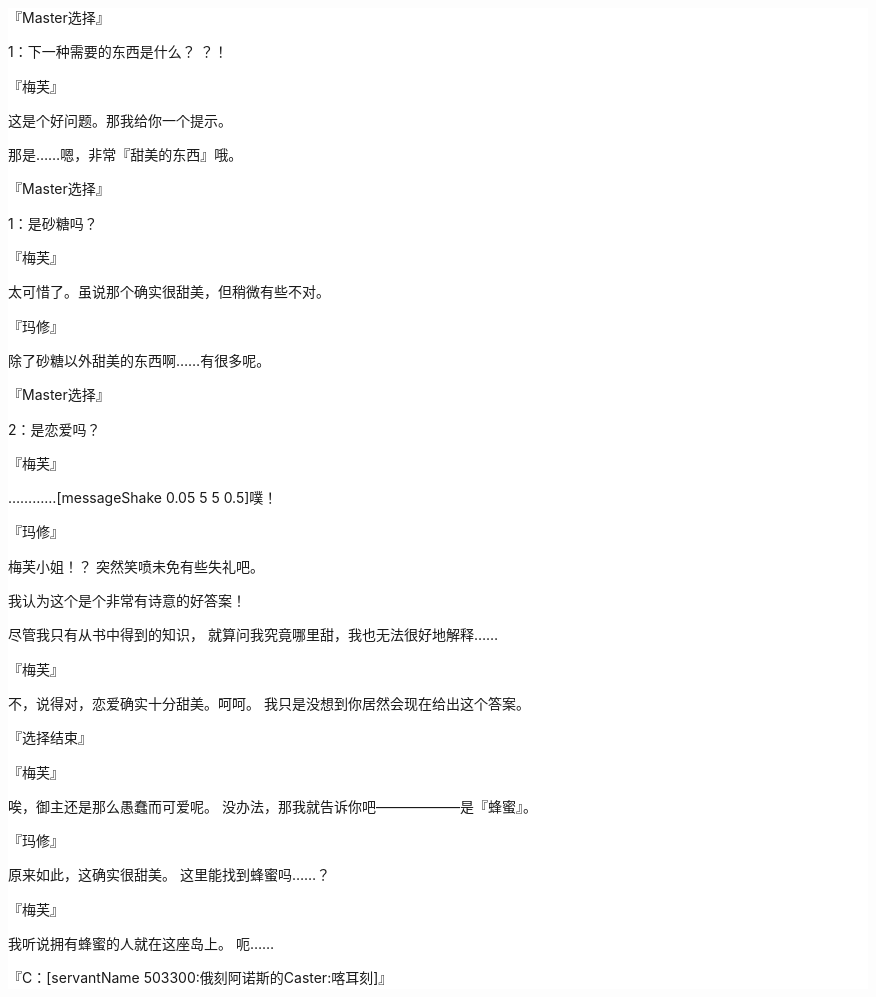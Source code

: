 『Master选择』

1：下一种需要的东西是什么？
？！

『梅芙』

这是个好问题。那我给你一个提示。

那是……嗯，非常『甜美的东西』哦。

『Master选择』

1：是砂糖吗？

『梅芙』

太可惜了。虽说那个确实很甜美，但稍微有些不对。

『玛修』

除了砂糖以外甜美的东西啊……有很多呢。

『Master选择』

2：是恋爱吗？

『梅芙』

…………[messageShake 0.05 5 5 0.5]噗！

『玛修』

梅芙小姐！？
突然笑喷未免有些失礼吧。

我认为这个是个非常有诗意的好答案！

尽管我只有从书中得到的知识，
就算问我究竟哪里甜，我也无法很好地解释……

『梅芙』

不，说得对，恋爱确实十分甜美。呵呵。
我只是没想到你居然会现在给出这个答案。

『选择结束』

『梅芙』

唉，御主还是那么愚蠢而可爱呢。
没办法，那我就告诉你吧——————是『蜂蜜』。

『玛修』

原来如此，这确实很甜美。
这里能找到蜂蜜吗……？

『梅芙』

我听说拥有蜂蜜的人就在这座岛上。
呃……

『C：[servantName 503300:俄刻阿诺斯的Caster:喀耳刻]』
